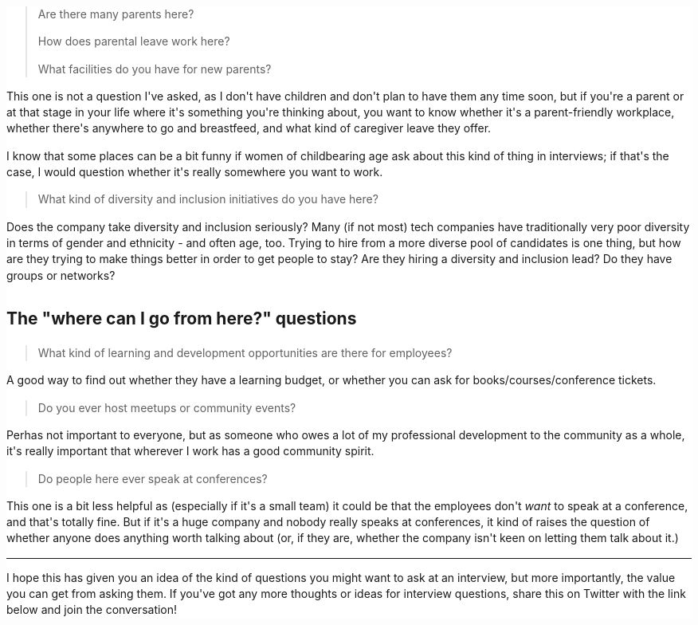 > Are there many parents here?
>
> How does parental leave work here?
>
> What facilities do you have for new parents?

This one is not a question I've asked, as I don't have children and don't plan to have them any time soon, but if you're a parent or at that stage in your life where it's something you're thinking about, you want to know whether it's a parent-friendly workplace, whether there's anywhere to go and breastfeed, and what kind of caregiver leave they offer. 

I know that some places can be a bit funny if women of childbearing age ask about this kind of thing in interviews; if that's the case, I would question whether it's really somewhere you want to work.  

> What kind of diversity and inclusion initiatives do you have here?

Does the company take diversity and inclusion seriously? Many (if not most) tech companies have traditionally very poor diversity in terms of gender and ethnicity - and often age, too. Trying to hire from a more diverse pool of candidates is one thing, but how are they trying to make things better in order to get people to stay? Are they hiring a diversity and inclusion lead? Do they have groups or networks?

## The "where can I go from here?" questions

> What kind of learning and development opportunities are there for employees?

A good way to find out whether they have a learning budget, or whether you can ask for books/courses/conference tickets. 

> Do you ever host meetups or community events?

Perhas not important to everyone, but as someone who owes a lot of my professional development to the community as a whole, it's really important that wherever I work has a good community spirit. 

> Do people  here ever speak at conferences?

This one is a bit less helpful as (especially if it's a small team) it could be that the employees don't *want* to speak at a conference, and that's totally fine. But if it's a huge company and nobody really speaks at conferences, it kind of raises the question of whether anyone does anything worth talking about (or, if they are, whether the company isn't keen on letting them talk about it.) 

------

I hope this has given you an idea of the kind of questions you might want to ask at an interview, but more importantly, the value you can get from asking them. If you've got any more thoughts or ideas for interview questions, share this on Twitter with the link below and join the conversation!  